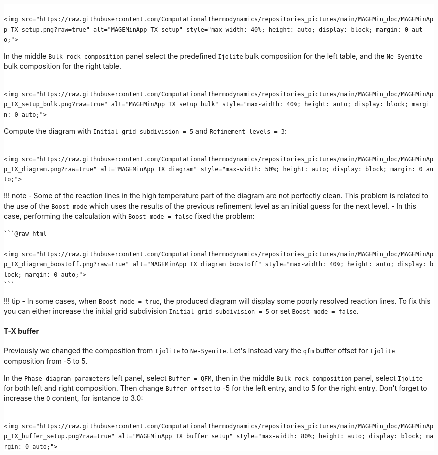 ```@raw html

<img src="https://raw.githubusercontent.com/ComputationalThermodynamics/repositories_pictures/main/MAGEMin_doc/MAGEMinApp_TX_setup.png?raw=true" alt="MAGEMinApp TX setup" style="max-width: 40%; height: auto; display: block; margin: 0 auto;">
```

In the middle `Bulk-rock composition` panel select the predefined `Ijolite` bulk composition for the left table, and the `Ne-Syenite` bulk composition for the right table.

```@raw html

<img src="https://raw.githubusercontent.com/ComputationalThermodynamics/repositories_pictures/main/MAGEMin_doc/MAGEMinApp_TX_setup_bulk.png?raw=true" alt="MAGEMinApp TX setup bulk" style="max-width: 40%; height: auto; display: block; margin: 0 auto;">
```

Compute the diagram with `Initial grid subdivision = 5` and `Refinement levels = 3`:

```@raw html

<img src="https://raw.githubusercontent.com/ComputationalThermodynamics/repositories_pictures/main/MAGEMin_doc/MAGEMinApp_TX_diagram.png?raw=true" alt="MAGEMinApp TX diagram" style="max-width: 50%; height: auto; display: block; margin: 0 auto;">
```

!!! note
    - Some of the reaction lines in the high temperature part of the diagram are not perfectly clean. This problem is related to the use of the `Boost mode` which uses the results of the previous refinement level as an initial guess for the next level. 
    - In this case, performing the calculation with `Boost mode = false` fixed the problem:

    ```@raw html

    <img src="https://raw.githubusercontent.com/ComputationalThermodynamics/repositories_pictures/main/MAGEMin_doc/MAGEMinApp_TX_diagram_boostoff.png?raw=true" alt="MAGEMinApp TX diagram boostoff" style="max-width: 40%; height: auto; display: block; margin: 0 auto;">
    ``` 
!!! tip
    - In some cases, when `Boost mode = true`, the produced diagram will display some poorly resolved reaction lines. To fix this you can either increase the initial grid subdivision `Initial grid subdivision = 5` or set  `Boost mode = false`.


#### T-X buffer

Previously we changed the composition from `Ijolite` to `Ne-Syenite`. Let's instead vary the `qfm` buffer offset for `Ijolite` composition from -5 to 5.

In the `Phase diagram parameters` left panel, select `Buffer = QFM`, then in the middle `Bulk-rock composition` panel, select `Ijolite` for both left and right composition. Then change `Buffer offset` to -5 for the left entry, and to 5 for the right entry. Don't forget to increase the `O` content, for isntance to 3.0:

```@raw html

<img src="https://raw.githubusercontent.com/ComputationalThermodynamics/repositories_pictures/main/MAGEMin_doc/MAGEMinApp_TX_buffer_setup.png?raw=true" alt="MAGEMinApp TX buffer setup" style="max-width: 80%; height: auto; display: block; margin: 0 auto;">
``` 
